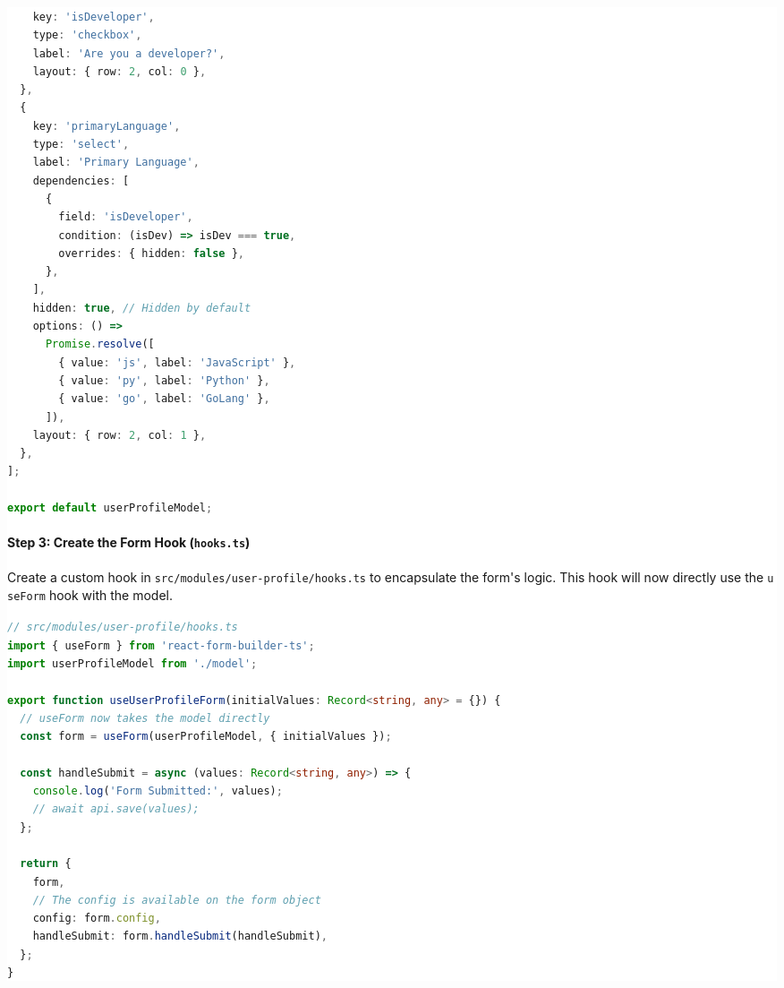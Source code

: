 ```typescript
    key: 'isDeveloper',
    type: 'checkbox',
    label: 'Are you a developer?',
    layout: { row: 2, col: 0 },
  },
  {
    key: 'primaryLanguage',
    type: 'select',
    label: 'Primary Language',
    dependencies: [
      {
        field: 'isDeveloper',
        condition: (isDev) => isDev === true,
        overrides: { hidden: false },
      },
    ],
    hidden: true, // Hidden by default
    options: () =>
      Promise.resolve([
        { value: 'js', label: 'JavaScript' },
        { value: 'py', label: 'Python' },
        { value: 'go', label: 'GoLang' },
      ]),
    layout: { row: 2, col: 1 },
  },
];

export default userProfileModel;
```

#### Step 3: Create the Form Hook (`hooks.ts`)

Create a custom hook in `src/modules/user-profile/hooks.ts` to encapsulate the form's logic. This hook will now directly use the `useForm` hook with the model.

```typescript
// src/modules/user-profile/hooks.ts
import { useForm } from 'react-form-builder-ts';
import userProfileModel from './model';

export function useUserProfileForm(initialValues: Record<string, any> = {}) {
  // useForm now takes the model directly
  const form = useForm(userProfileModel, { initialValues });

  const handleSubmit = async (values: Record<string, any>) => {
    console.log('Form Submitted:', values);
    // await api.save(values);
  };

  return {
    form,
    // The config is available on the form object
    config: form.config,
    handleSubmit: form.handleSubmit(handleSubmit),
  };
}
```

